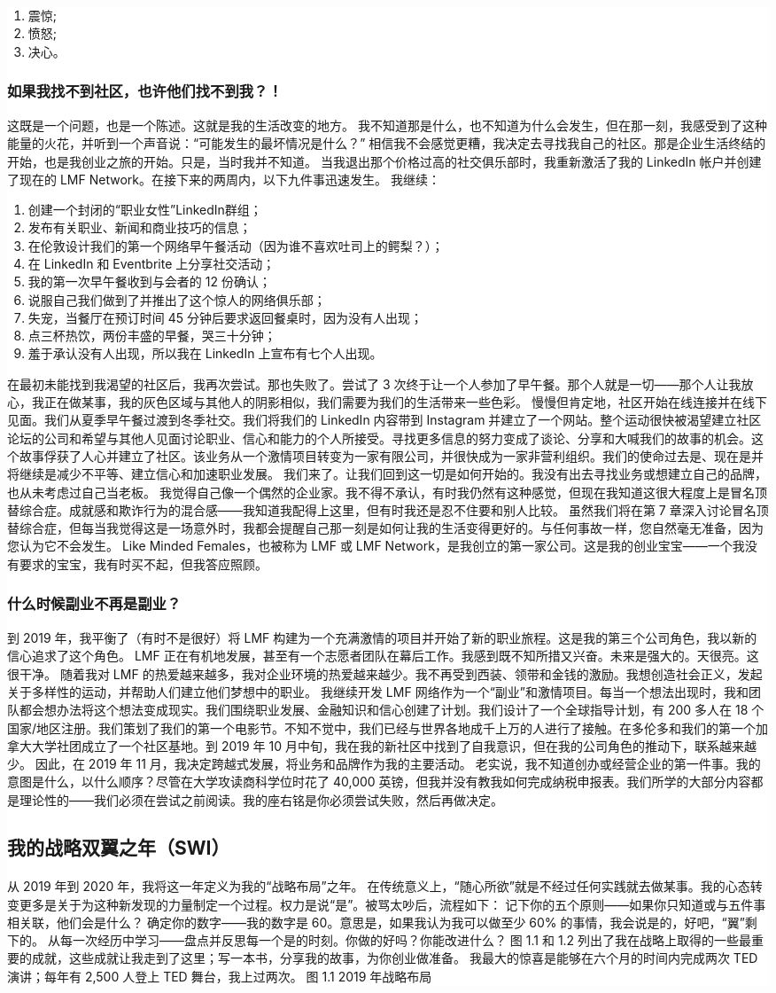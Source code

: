1. 震惊;
2. 愤怒;
3. 决心。

### 如果我找不到社区，也许他们找不到我？！

这既是一个问题，也是一个陈述。这就是我的生活改变的地方。
我不知道那是什么，也不知道为什么会发生，但在那一刻，我感受到了这种能量的火花，并听到一个声音说：“可能发生的最坏情况是什么？”
相信我不会感觉更糟，我决定去寻找我自己的社区。那是企业生活终结的开始，也是我创业之旅的开始。只是，当时我并不知道。
当我退出那个价格过高的社交俱乐部时，我重新激活了我的 LinkedIn 帐户并创建了现在的 LMF Network。在接下来的两周内，以下九件事迅速发生。
我继续：

1. 创建一个封闭的“职业女性”LinkedIn群组；
2. 发布有关职业、新闻和商业技巧的信息；
3. 在伦敦设计我们的第一个网络早午餐活动（因为谁不喜欢吐司上的鳄梨？）；
4. 在 LinkedIn 和 Eventbrite 上分享社交活动；
5. 我的第一次早午餐收到与会者的 12 份确认；
6. 说服自己我们做到了并推出了这个惊人的网络俱乐部；
7. 失宠，当餐厅在预订时间 45 分钟后要求返回餐桌时，因为没有人出现；
8. 点三杯热饮，两份丰盛的早餐，哭三十分钟；
9. 羞于承认没有人出现，所以我在 LinkedIn 上宣布有七个人出现。

在最初未能找到我渴望的社区后，我再次尝试。那也失败了。尝试了 3 次终于让一个人参加了早午餐。那个人就是一切——那个人让我放心，我正在做某事，我的灰色区域与其他人的阴影相似，我们需要为我们的生活带来一些色彩。
慢慢但肯定地，社区开始在线连接并在线下见面。我们从夏季早午餐过渡到冬季社交。我们将我们的 LinkedIn 内容带到 Instagram 并建立了一个网站。整个运动很快被渴望建立社区论坛的公司和希望与其他人见面讨论职业、信心和能力的个人所接受。寻找更多信息的努力变成了谈论、分享和大喊我们的故事的机会。这个故事俘获了人心并建立了社区。该业务从一个激情项目转变为一家有限公司，并很快成为一家非营利组织。我们的使命过去是、现在是并将继续是减少不平等、建立信心和加速职业发展。
我们来了。让我们回到这一切是如何开始的。我没有出去寻找业务或想建立自己的品牌，也从未考虑过自己当老板。
我觉得自己像一个偶然的企业家。我不得不承认，有时我仍然有这种感觉，但现在我知道这很大程度上是冒名顶替综合症。成就感和欺诈行为的混合感——我知道我配得上这里，但有时我还是忍不住要和别人比较。
虽然我们将在第 7 章深入讨论冒名顶替综合症，但每当我觉得这是一场意外时，我都会提醒自己那一刻是如何让我的生活变得更好的。与任何事故一样，您自然毫无准备，因为您认为它不会发生。
Like Minded Females，也被称为 LMF 或 LMF Network，是我创立的第一家公司。这是我的创业宝宝——一个我没有要求的宝宝，我有时买不起，但我答应照顾。

### 什么时候副业不再是副业？
到 2019 年，我平衡了（有时不是很好）将 LMF 构建为一个充满激情的项目并开始了新的职业旅程。这是我的第三个公司角色，我以新的信心追求了这个角色。 LMF 正在有机地发展，甚至有一个志愿者团队在幕后工作。我感到既不知所措又兴奋。未来是强大的。天很亮。这很干净。
随着我对 LMF 的热爱越来越多，我对企业环境的热爱越来越少。我不再受到西装、领带和金钱的激励。我想创造社会正义，发起关于多样性的运动，并帮助人们建立他们梦想中的职业。
我继续开发 LMF 网络作为一个“副业”和激情项目。每当一个想法出现时，我和团队都会想办法将这个想法变成现实。我们围绕职业发展、金融知识和信心创建了计划。我们设计了一个全球指导计划，有 200 多人在 18 个国家/地区注册。我们策划了我们的第一个电影节。不知不觉中，我们已经与世界各地成千上万的人进行了接触。在多伦多和我们的第一个加拿大大学社团成立了一个社区基地。到 2019 年 10 月中旬，我在我的新社区中找到了自我意识，但在我的公司角色的推动下，联系越来越少。
因此，在 2019 年 11 月，我决定跨越式发展，将业务和品牌作为我的主要活动。
老实说，我不知道创办或经营企业的第一件事。我的意图是什么，以什么顺序？尽管在大学攻读商科学位时花了 40,000 英镑，但我并没有教我如何完成纳税申报表。我们所学的大部分内容都是理论性的——我们必须在尝试之前阅读。我的座右铭是你必须尝试失败，然后再做决定。

## 我的战略双翼之年（SWI）
从 2019 年到 2020 年，我将这一年定义为我的“战略布局”之年。
在传统意义上，“随心所欲”就是不经过任何实践就去做某事。我的心态转变更多是关于为这种新发现的力量制定一个过程。权力是说“是”。被骂太吵后，流程如下：
记下你的五个原则——如果你只知道或与五件事相关联，他们会是什么？
确定你的数字——我的数字是 60。意思是，如果我认为我可以做至少 60% 的事情，我会说是的，好吧，“翼”剩下的。
从每一次经历中学习——盘点并反思每一个是的时刻。你做的好吗？你能改进什么？
图 1.1 和 1.2 列出了我在战略上取得的一些最重要的成就，这些成就让我走到了这里；写一本书，分享我的故事，为你创业做准备。
我最大的惊喜是能够在六个月的时间内完成两次 TED 演讲；每年有 2,500 人登上 TED 舞台，我上过两次。
图 1.1 2019 年战略布局
